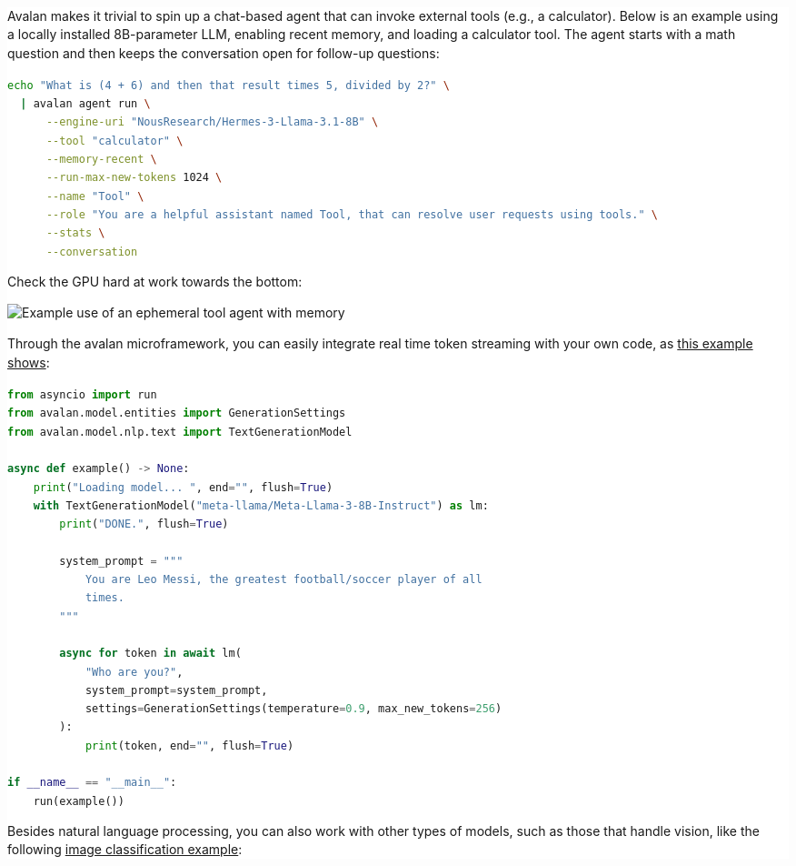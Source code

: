Avalan makes it trivial to spin up a chat-based agent that can invoke external tools (e.g., a calculator). Below is an example using a locally installed 8B-parameter LLM, enabling recent memory, and loading a calculator tool. The agent starts with a math question and then keeps the conversation open for follow-up questions:

```bash
echo "What is (4 + 6) and then that result times 5, divided by 2?" \
  | avalan agent run \
      --engine-uri "NousResearch/Hermes-3-Llama-3.1-8B" \
      --tool "calculator" \
      --memory-recent \
      --run-max-new-tokens 1024 \
      --name "Tool" \
      --role "You are a helpful assistant named Tool, that can resolve user requests using tools." \
      --stats \
      --conversation
```

Check the GPU hard at work towards the bottom:

![Example use of an ephemeral tool agent with memory](https://avalan.ai/images/agent_ephemeral_tool.gif)

Through the avalan microframework, you can easily integrate real time token
streaming with your own code, as [this example shows](https://github.com/avalan-ai/avalan/blob/main/docs/examples/text_generation.py):

```python
from asyncio import run
from avalan.model.entities import GenerationSettings
from avalan.model.nlp.text import TextGenerationModel

async def example() -> None:
    print("Loading model... ", end="", flush=True)
    with TextGenerationModel("meta-llama/Meta-Llama-3-8B-Instruct") as lm:
        print("DONE.", flush=True)

        system_prompt = """
            You are Leo Messi, the greatest football/soccer player of all
            times.
        """

        async for token in await lm(
            "Who are you?",
            system_prompt=system_prompt,
            settings=GenerationSettings(temperature=0.9, max_new_tokens=256)
        ):
            print(token, end="", flush=True)

if __name__ == "__main__":
    run(example())
```

Besides natural language processing, you can also work with other types of
models, such as those that handle vision, like the following
[image classification example](https://github.com/avalan-ai/avalan/blob/main/docs/examples/vision_image_classification.py):
